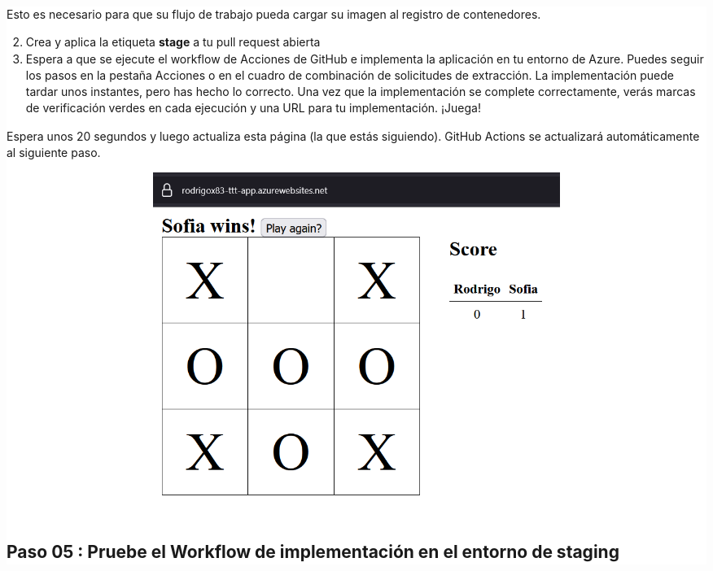 </p>

Esto es necesario para que su flujo de trabajo pueda cargar su imagen al registro de contenedores.

2. Crea y aplica la etiqueta __stage__ a tu pull request abierta
3. Espera a que se ejecute el workflow de Acciones de GitHub e implementa la aplicación en tu entorno de Azure. Puedes seguir los pasos en la pestaña Acciones o en el cuadro de combinación de solicitudes de extracción. La implementación puede tardar unos instantes, pero has hecho lo correcto. Una vez que la implementación se complete correctamente, verás marcas de verificación verdes en cada ejecución y una URL para tu implementación. ¡Juega!

Espera unos 20 segundos y luego actualiza esta página (la que estás siguiendo). GitHub Actions se actualizará automáticamente al siguiente paso.


<p align="center">
<img src="img/lab03_img09.png" width="500">
</p>


## Paso 05 : Pruebe el Workflow de implementación en el entorno de staging
